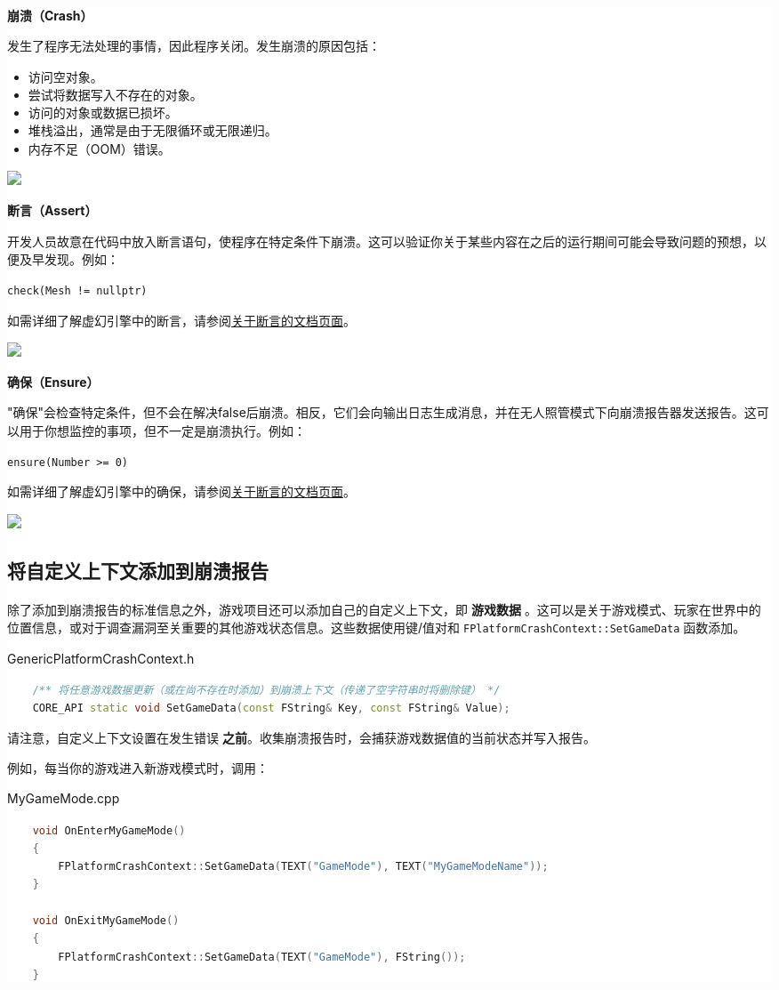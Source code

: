 **崩溃（Crash）**

发生了程序无法处理的事情，因此程序关闭。发生崩溃的原因包括：

-   访问空对象。
-   尝试将数据写入不存在的对象。
-   访问的对象或数据已损坏。
-   堆栈溢出，通常是由于无限循环或无限递归。
-   内存不足（OOM）错误。

[![](https://d1iv7db44yhgxn.cloudfront.net/documentation/images/987319b8-c2af-4c04-a45c-52b273fbacd0/crash.png)](https://d1iv7db44yhgxn.cloudfront.net/documentation/images/987319b8-c2af-4c04-a45c-52b273fbacd0/crash.png)

**断言（Assert）**

开发人员故意在代码中放入断言语句，使程序在特定条件下崩溃。这可以验证你关于某些内容在之后的运行期间可能会导致问题的预想，以便及早发现。例如：

`check(Mesh != nullptr)`

如需详细了解虚幻引擎中的断言，请参阅[关于断言的文档页面](/documentation/zh-cn/unreal-engine/asserts-in-unreal-engine)。

[![](https://d1iv7db44yhgxn.cloudfront.net/documentation/images/a0e42da7-72af-4c81-9105-c97044190c98/assert.png)](https://d1iv7db44yhgxn.cloudfront.net/documentation/images/a0e42da7-72af-4c81-9105-c97044190c98/assert.png)

**确保（Ensure）**

"确保"会检查特定条件，但不会在解决false后崩溃。相反，它们会向输出日志生成消息，并在无人照管模式下向崩溃报告器发送报告。这可以用于你想监控的事项，但不一定是崩溃执行。例如：

`ensure(Number >= 0)`

如需详细了解虚幻引擎中的确保，请参阅[关于断言的文档页面](/documentation/zh-cn/unreal-engine/asserts-in-unreal-engine)。

[![](https://d1iv7db44yhgxn.cloudfront.net/documentation/images/583b378f-bd3c-41ff-8731-4a32164e441e/ensure.png)](https://d1iv7db44yhgxn.cloudfront.net/documentation/images/583b378f-bd3c-41ff-8731-4a32164e441e/ensure.png)

## 将自定义上下文添加到崩溃报告

除了添加到崩溃报告的标准信息之外，游戏项目还可以添加自己的自定义上下文，即 **游戏数据** 。这可以是关于游戏模式、玩家在世界中的位置信息，或对于调查漏洞至关重要的其他游戏状态信息。这些数据使用键/值对和 `FPlatformCrashContext::SetGameData` 函数添加。

GenericPlatformCrashContext.h

```cpp
	/** 将任意游戏数据更新（或在尚不存在时添加）到崩溃上下文（传递了空字符串时将删除键） */
	CORE_API static void SetGameData(const FString& Key, const FString& Value);
```

请注意，自定义上下文设置在发生错误 **之前**。收集崩溃报告时，会捕获游戏数据值的当前状态并写入报告。

例如，每当你的游戏进入新游戏模式时，调用：

MyGameMode.cpp

```cpp
	void OnEnterMyGameMode()
	{
		FPlatformCrashContext::SetGameData(TEXT("GameMode"), TEXT("MyGameModeName"));
	}

	void OnExitMyGameMode()
	{
		FPlatformCrashContext::SetGameData(TEXT("GameMode"), FString());
	}
```
